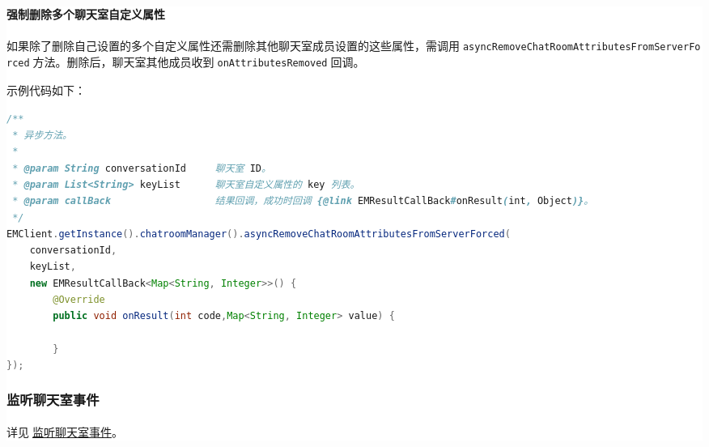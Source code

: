 #### 强制删除多个聊天室自定义属性

如果除了删除自己设置的多个自定义属性还需删除其他聊天室成员设置的这些属性，需调用 `asyncRemoveChatRoomAttributesFromServerForced` 方法。删除后，聊天室其他成员收到 `onAttributesRemoved` 回调。

示例代码如下：

```java
/**
 * 异步方法。
 *
 * @param String conversationId     聊天室 ID。
 * @param List<String> keyList      聊天室自定义属性的 key 列表。
 * @param callBack                  结果回调，成功时回调 {@link EMResultCallBack#onResult(int, Object)}。
 */
EMClient.getInstance().chatroomManager().asyncRemoveChatRoomAttributesFromServerForced(
    conversationId,
    keyList, 
    new EMResultCallBack<Map<String, Integer>>() {
        @Override
        public void onResult(int code,Map<String, Integer> value) {

        }
});
```

### 监听聊天室事件

详见 [监听聊天室事件](room_manage.html#监听聊天室事件)。